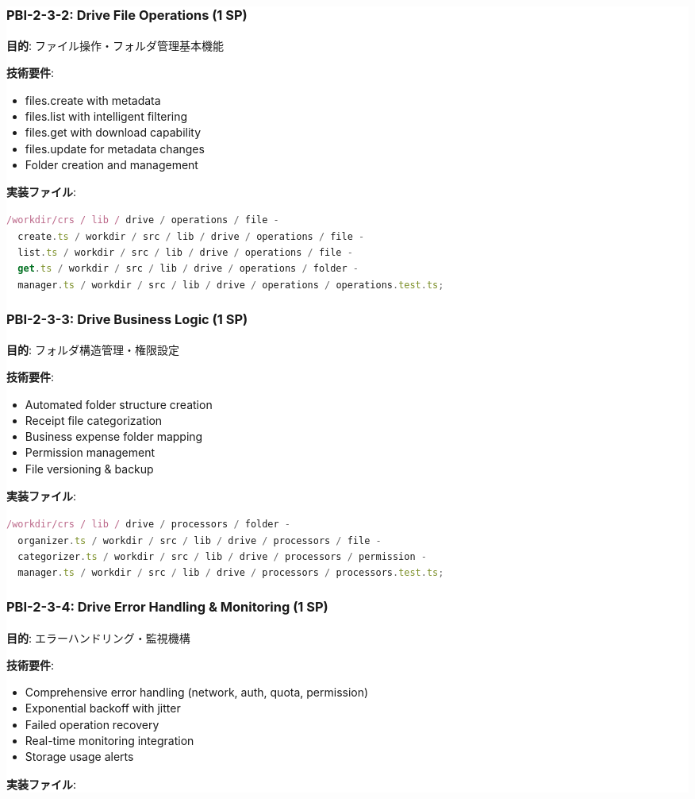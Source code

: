 ### **PBI-2-3-2: Drive File Operations (1 SP)**

**目的**: ファイル操作・フォルダ管理基本機能

**技術要件**:

- files.create with metadata
- files.list with intelligent filtering
- files.get with download capability
- files.update for metadata changes
- Folder creation and management

**実装ファイル**:

```typescript
/workdir/crs / lib / drive / operations / file -
  create.ts / workdir / src / lib / drive / operations / file -
  list.ts / workdir / src / lib / drive / operations / file -
  get.ts / workdir / src / lib / drive / operations / folder -
  manager.ts / workdir / src / lib / drive / operations / operations.test.ts;
```

### **PBI-2-3-3: Drive Business Logic (1 SP)**

**目的**: フォルダ構造管理・権限設定

**技術要件**:

- Automated folder structure creation
- Receipt file categorization
- Business expense folder mapping
- Permission management
- File versioning & backup

**実装ファイル**:

```typescript
/workdir/crs / lib / drive / processors / folder -
  organizer.ts / workdir / src / lib / drive / processors / file -
  categorizer.ts / workdir / src / lib / drive / processors / permission -
  manager.ts / workdir / src / lib / drive / processors / processors.test.ts;
```

### **PBI-2-3-4: Drive Error Handling & Monitoring (1 SP)**

**目的**: エラーハンドリング・監視機構

**技術要件**:

- Comprehensive error handling (network, auth, quota, permission)
- Exponential backoff with jitter
- Failed operation recovery
- Real-time monitoring integration
- Storage usage alerts

**実装ファイル**:
